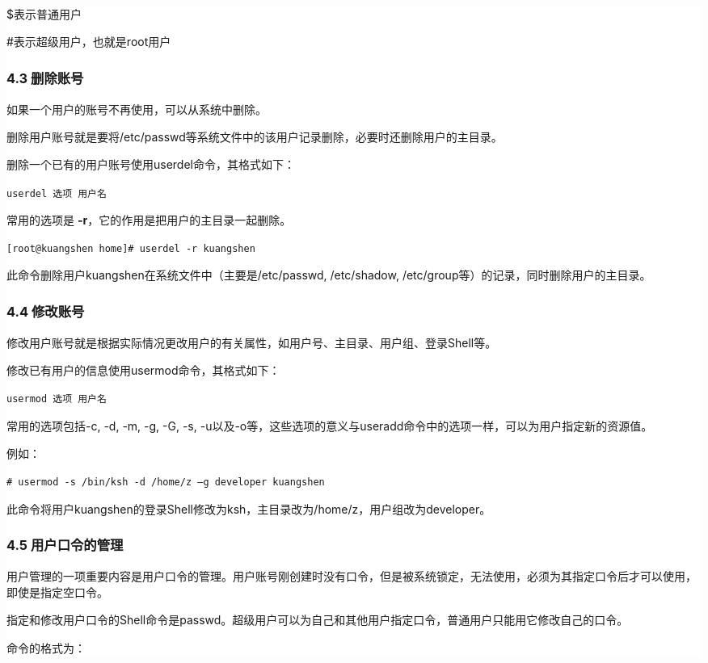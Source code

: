    

   $表示普通用户

   \#表示超级用户，也就是root用户



### 4.3 删除账号

如果一个用户的账号不再使用，可以从系统中删除。

删除用户账号就是要将/etc/passwd等系统文件中的该用户记录删除，必要时还删除用户的主目录。



删除一个已有的用户账号使用userdel命令，其格式如下：

```
userdel 选项 用户名
```

常用的选项是 **-r**，它的作用是把用户的主目录一起删除。

```
[root@kuangshen home]# userdel -r kuangshen
```

此命令删除用户kuangshen在系统文件中（主要是/etc/passwd, /etc/shadow, /etc/group等）的记录，同时删除用户的主目录。



### 4.4 修改账号

修改用户账号就是根据实际情况更改用户的有关属性，如用户号、主目录、用户组、登录Shell等。



修改已有用户的信息使用usermod命令，其格式如下：

```
usermod 选项 用户名
```

常用的选项包括-c, -d, -m, -g, -G, -s, -u以及-o等，这些选项的意义与useradd命令中的选项一样，可以为用户指定新的资源值。

例如：

```
# usermod -s /bin/ksh -d /home/z –g developer kuangshen
```

此命令将用户kuangshen的登录Shell修改为ksh，主目录改为/home/z，用户组改为developer。





### 4.5 用户口令的管理

用户管理的一项重要内容是用户口令的管理。用户账号刚创建时没有口令，但是被系统锁定，无法使用，必须为其指定口令后才可以使用，即使是指定空口令。

指定和修改用户口令的Shell命令是passwd。超级用户可以为自己和其他用户指定口令，普通用户只能用它修改自己的口令。



命令的格式为：
